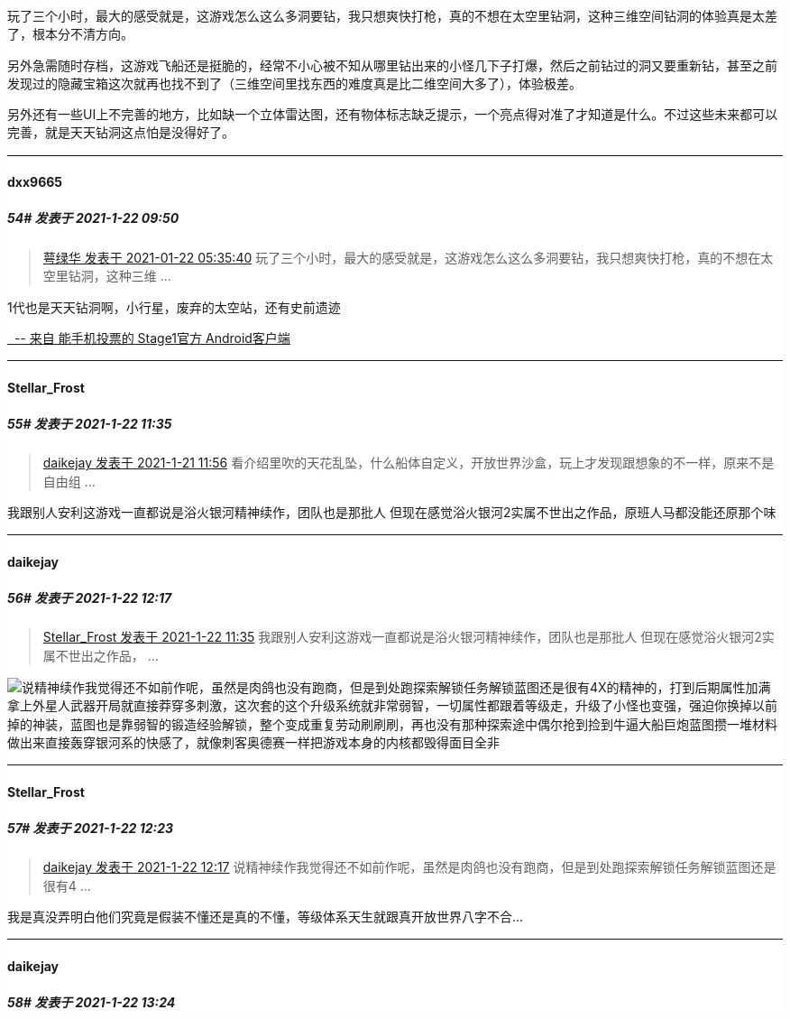 玩了三个小时，最大的感受就是，这游戏怎么这么多洞要钻，我只想爽快打枪，真的不想在太空里钻洞，这种三维空间钻洞的体验真是太差了，根本分不清方向。

另外急需随时存档，这游戏飞船还是挺脆的，经常不小心被不知从哪里钻出来的小怪几下子打爆，然后之前钻过的洞又要重新钻，甚至之前发现过的隐藏宝箱这次就再也找不到了（三维空间里找东西的难度真是比二维空间大多了），体验极差。

另外还有一些UI上不完善的地方，比如缺一个立体雷达图，还有物体标志缺乏提示，一个亮点得对准了才知道是什么。不过这些未来都可以完善，就是天天钻洞这点怕是没得好了。

*****

####  dxx9665  
##### 54#       发表于 2021-1-22 09:50

<blockquote><a href="httphttps://bbs.saraba1st.com/2b/forum.php?mod=redirect&amp;goto=findpost&amp;pid=50108697&amp;ptid=1983539" target="_blank">萼绿华 发表于 2021-01-22 05:35:40</a>
玩了三个小时，最大的感受就是，这游戏怎么这么多洞要钻，我只想爽快打枪，真的不想在太空里钻洞，这种三维 ...</blockquote>1代也是天天钻洞啊，小行星，废弃的太空站，还有史前遗迹

[  -- 来自 能手机投票的 Stage1官方 Android客户端](https://www.coolapk.com/apk/140634)

*****

####  Stellar_Frost  
##### 55#       发表于 2021-1-22 11:35

<blockquote><a href="httphttps://bbs.saraba1st.com/2b/forum.php?mod=redirect&amp;goto=findpost&amp;pid=50100994&amp;ptid=1983539" target="_blank">daikejay 发表于 2021-1-21 11:56</a>
看介绍里吹的天花乱坠，什么船体自定义，开放世界沙盒，玩上才发现跟想象的不一样，原来不是自由组 ...</blockquote>
我跟别人安利这游戏一直都说是浴火银河精神续作，团队也是那批人
但现在感觉浴火银河2实属不世出之作品，原班人马都没能还原那个味

*****

####  daikejay  
##### 56#       发表于 2021-1-22 12:17

<blockquote><a href="httphttps://bbs.saraba1st.com/2b/forum.php?mod=redirect&amp;goto=findpost&amp;pid=50110813&amp;ptid=1983539" target="_blank">Stellar_Frost 发表于 2021-1-22 11:35</a>
我跟别人安利这游戏一直都说是浴火银河精神续作，团队也是那批人
但现在感觉浴火银河2实属不世出之作品， ...</blockquote>
<img src="https://static.saraba1st.com/image/smiley/face2017/001.png" referrerpolicy="no-referrer">说精神续作我觉得还不如前作呢，虽然是肉鸽也没有跑商，但是到处跑探索解锁任务解锁蓝图还是很有4X的精神的，打到后期属性加满拿上外星人武器开局就直接莽穿多刺激，这次套的这个升级系统就非常弱智，一切属性都跟着等级走，升级了小怪也变强，强迫你换掉以前掉的神装，蓝图也是靠弱智的锻造经验解锁，整个变成重复劳动刷刷刷，再也没有那种探索途中偶尔抢到捡到牛逼大船巨炮蓝图攒一堆材料做出来直接轰穿银河系的快感了，就像刺客奥德赛一样把游戏本身的内核都毁得面目全非

*****

####  Stellar_Frost  
##### 57#       发表于 2021-1-22 12:23

<blockquote><a href="httphttps://bbs.saraba1st.com/2b/forum.php?mod=redirect&amp;goto=findpost&amp;pid=50111250&amp;ptid=1983539" target="_blank">daikejay 发表于 2021-1-22 12:17</a>
说精神续作我觉得还不如前作呢，虽然是肉鸽也没有跑商，但是到处跑探索解锁任务解锁蓝图还是很有4 ...</blockquote>
我是真没弄明白他们究竟是假装不懂还是真的不懂，等级体系天生就跟真开放世界八字不合...

*****

####  daikejay  
##### 58#       发表于 2021-1-22 13:24
